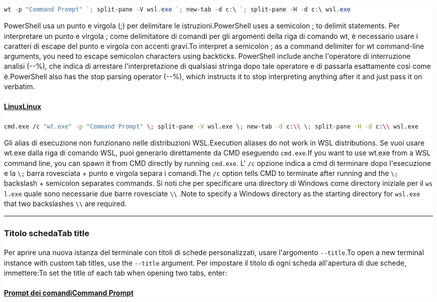 ```powershell
wt -p "Command Prompt" `; split-pane -V wsl.exe `; new-tab -d c:\ `; split-pane -H -d c:\ wsl.exe
```

<span data-ttu-id="80a7f-205">PowerShell usa un punto e virgola (;) per delimitare le istruzioni.</span><span class="sxs-lookup"><span data-stu-id="80a7f-205">PowerShell uses a semicolon ; to delimit statements.</span></span> <span data-ttu-id="80a7f-206">Per interpretare un punto e virgola ; come delimitatore di comandi per gli argomenti della riga di comando wt, è necessario usare i caratteri di escape del punto e virgola con accenti gravi.</span><span class="sxs-lookup"><span data-stu-id="80a7f-206">To interpret a semicolon ; as a command delimiter for wt command-line arguments, you need to escape semicolon characters using backticks.</span></span> <span data-ttu-id="80a7f-207">PowerShell include anche l'operatore di interruzione analisi (--%), che indica di arrestare l'interpretazione di qualsiasi stringa dopo tale operatore e di passarla esattamente così come è.</span><span class="sxs-lookup"><span data-stu-id="80a7f-207">PowerShell also has the stop parsing operator (--%), which instructs it to stop interpreting anything after it and just pass it on verbatim.</span></span>

#### <a name="linux"></a>[<span data-ttu-id="80a7f-208">Linux</span><span class="sxs-lookup"><span data-stu-id="80a7f-208">Linux</span></span>](#tab/linux)

```bash
cmd.exe /c "wt.exe" -p "Command Prompt" \; split-pane -V wsl.exe \; new-tab -d c:\\ \; split-pane -H -d c:\\ wsl.exe
```

<span data-ttu-id="80a7f-209">Gli alias di esecuzione non funzionano nelle distribuzioni WSL.</span><span class="sxs-lookup"><span data-stu-id="80a7f-209">Execution aliases do not work in WSL distributions.</span></span> <span data-ttu-id="80a7f-210">Se vuoi usare wt.exe dalla riga di comando WSL, puoi generarlo direttamente da CMD eseguendo `cmd.exe`.</span><span class="sxs-lookup"><span data-stu-id="80a7f-210">If you want to use wt.exe from a WSL command line, you can spawn it from CMD directly by running `cmd.exe`.</span></span> <span data-ttu-id="80a7f-211">L' `/c` opzione indica a cmd di terminare dopo l'esecuzione e la `\;` barra rovesciata + punto e virgola separa i comandi.</span><span class="sxs-lookup"><span data-stu-id="80a7f-211">The `/c` option tells CMD to terminate after running and the `\;` backslash + semicolon separates commands.</span></span>  <span data-ttu-id="80a7f-212">Si noti che per specificare una directory di Windows come directory iniziale per il `wsl.exe` quale sono necessarie due barre rovesciate `\\` .</span><span class="sxs-lookup"><span data-stu-id="80a7f-212">Note to specify a Windows directory as the starting directory for `wsl.exe` that two backslashes `\\` are required.</span></span>

---


### <a name="tab-title"></a><span data-ttu-id="80a7f-213">Titolo scheda</span><span class="sxs-lookup"><span data-stu-id="80a7f-213">Tab title</span></span>

<span data-ttu-id="80a7f-214">Per aprire una nuova istanza del terminale con titoli di schede personalizzati, usare l'argomento `--title`.</span><span class="sxs-lookup"><span data-stu-id="80a7f-214">To open a new terminal instance with custom tab titles, use the `--title` argument.</span></span> <span data-ttu-id="80a7f-215">Per impostare il titolo di ogni scheda all'apertura di due schede, immettere:</span><span class="sxs-lookup"><span data-stu-id="80a7f-215">To set the title of each tab when opening two tabs, enter:</span></span>


#### <a name="command-prompt"></a>[<span data-ttu-id="80a7f-216">Prompt dei comandi</span><span class="sxs-lookup"><span data-stu-id="80a7f-216">Command Prompt</span></span>](#tab/windows)
